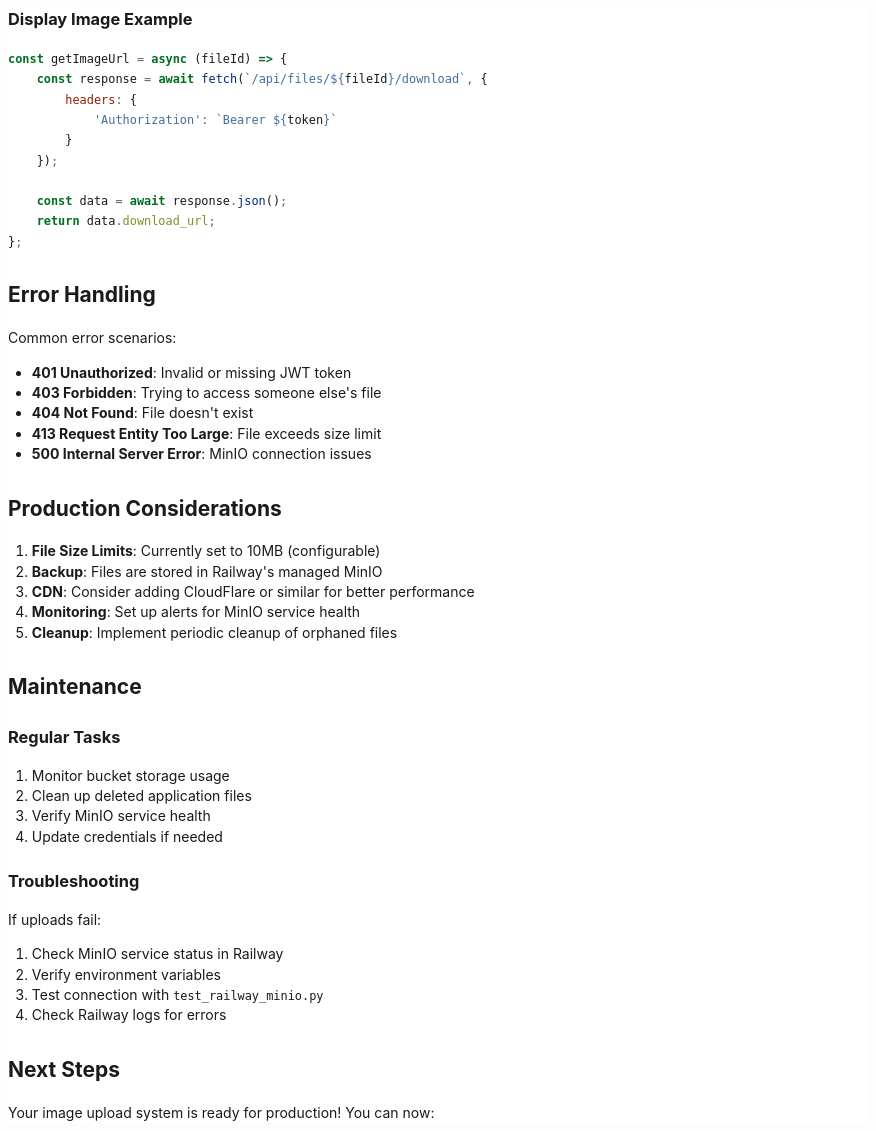 ### Display Image Example
```javascript
const getImageUrl = async (fileId) => {
    const response = await fetch(`/api/files/${fileId}/download`, {
        headers: {
            'Authorization': `Bearer ${token}`
        }
    });
    
    const data = await response.json();
    return data.download_url;
};
```

## Error Handling

Common error scenarios:
- **401 Unauthorized**: Invalid or missing JWT token
- **403 Forbidden**: Trying to access someone else's file
- **404 Not Found**: File doesn't exist
- **413 Request Entity Too Large**: File exceeds size limit
- **500 Internal Server Error**: MinIO connection issues

## Production Considerations

1. **File Size Limits**: Currently set to 10MB (configurable)
2. **Backup**: Files are stored in Railway's managed MinIO
3. **CDN**: Consider adding CloudFlare or similar for better performance
4. **Monitoring**: Set up alerts for MinIO service health
5. **Cleanup**: Implement periodic cleanup of orphaned files

## Maintenance

### Regular Tasks
1. Monitor bucket storage usage
2. Clean up deleted application files
3. Verify MinIO service health
4. Update credentials if needed

### Troubleshooting
If uploads fail:
1. Check MinIO service status in Railway
2. Verify environment variables
3. Test connection with `test_railway_minio.py`
4. Check Railway logs for errors

## Next Steps

Your image upload system is ready for production! You can now:
